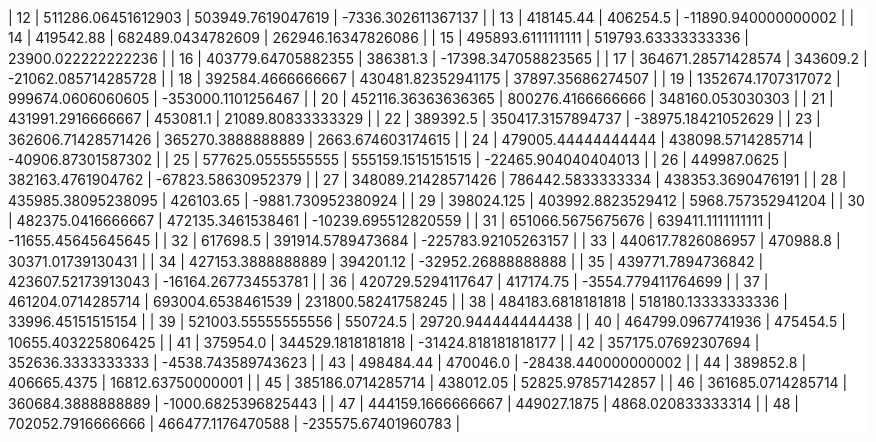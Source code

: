 | 12 | 511286.06451612903 | 503949.7619047619 | -7336.302611367137 |
| 13 | 418145.44 | 406254.5 | -11890.940000000002 |
| 14 | 419542.88 | 682489.0434782609 | 262946.16347826086 |
| 15 | 495893.6111111111 | 519793.63333333336 | 23900.022222222236 |
| 16 | 403779.64705882355 | 386381.3 | -17398.347058823565 |
| 17 | 364671.28571428574 | 343609.2 | -21062.085714285728 |
| 18 | 392584.4666666667 | 430481.82352941175 | 37897.35686274507 |
| 19 | 1352674.1707317072 | 999674.0606060605 | -353000.1101256467 |
| 20 | 452116.36363636365 | 800276.4166666666 | 348160.053030303 |
| 21 | 431991.2916666667 | 453081.1 | 21089.80833333329 |
| 22 | 389392.5 | 350417.3157894737 | -38975.18421052629 |
| 23 | 362606.71428571426 | 365270.3888888889 | 2663.674603174615 |
| 24 | 479005.44444444444 | 438098.5714285714 | -40906.87301587302 |
| 25 | 577625.0555555555 | 555159.1515151515 | -22465.904040404013 |
| 26 | 449987.0625 | 382163.4761904762 | -67823.58630952379 |
| 27 | 348089.21428571426 | 786442.5833333334 | 438353.3690476191 |
| 28 | 435985.38095238095 | 426103.65 | -9881.730952380924 |
| 29 | 398024.125 | 403992.8823529412 | 5968.757352941204 |
| 30 | 482375.0416666667 | 472135.3461538461 | -10239.695512820559 |
| 31 | 651066.5675675676 | 639411.1111111111 | -11655.45645645645 |
| 32 | 617698.5 | 391914.5789473684 | -225783.92105263157 |
| 33 | 440617.7826086957 | 470988.8 | 30371.01739130431 |
| 34 | 427153.3888888889 | 394201.12 | -32952.26888888888 |
| 35 | 439771.7894736842 | 423607.52173913043 | -16164.267734553781 |
| 36 | 420729.5294117647 | 417174.75 | -3554.779411764699 |
| 37 | 461204.0714285714 | 693004.6538461539 | 231800.58241758245 |
| 38 | 484183.6818181818 | 518180.13333333336 | 33996.45151515154 |
| 39 | 521003.55555555556 | 550724.5 | 29720.944444444438 |
| 40 | 464799.0967741936 | 475454.5 | 10655.403225806425 |
| 41 | 375954.0 | 344529.1818181818 | -31424.818181818177 |
| 42 | 357175.07692307694 | 352636.3333333333 | -4538.743589743623 |
| 43 | 498484.44 | 470046.0 | -28438.440000000002 |
| 44 | 389852.8 | 406665.4375 | 16812.63750000001 |
| 45 | 385186.0714285714 | 438012.05 | 52825.97857142857 |
| 46 | 361685.0714285714 | 360684.3888888889 | -1000.6825396825443 |
| 47 | 444159.1666666667 | 449027.1875 | 4868.020833333314 |
| 48 | 702052.7916666666 | 466477.1176470588 | -235575.67401960783 |
